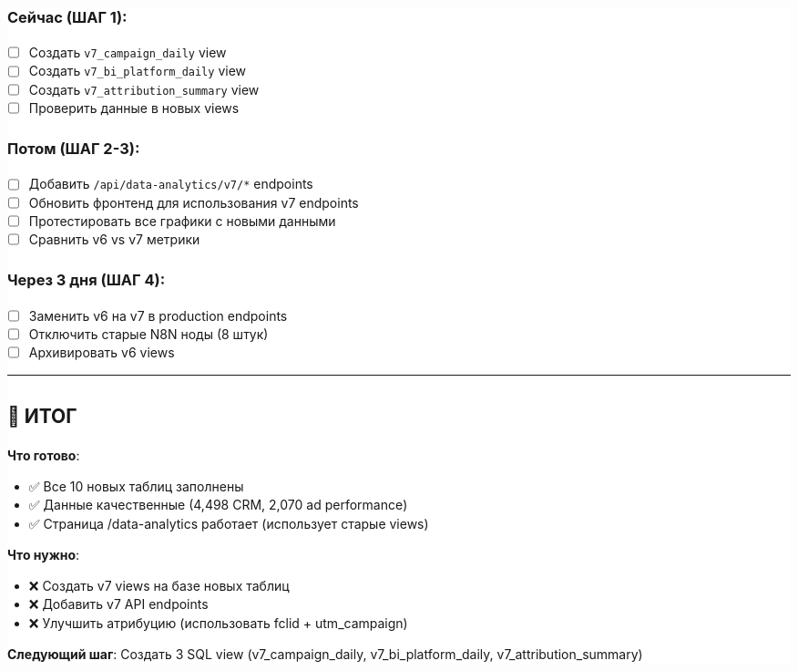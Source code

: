### Сейчас (ШАГ 1):
- [ ] Создать `v7_campaign_daily` view
- [ ] Создать `v7_bi_platform_daily` view
- [ ] Создать `v7_attribution_summary` view
- [ ] Проверить данные в новых views

### Потом (ШАГ 2-3):
- [ ] Добавить `/api/data-analytics/v7/*` endpoints
- [ ] Обновить фронтенд для использования v7 endpoints
- [ ] Протестировать все графики с новыми данными
- [ ] Сравнить v6 vs v7 метрики

### Через 3 дня (ШАГ 4):
- [ ] Заменить v6 на v7 в production endpoints
- [ ] Отключить старые N8N ноды (8 штук)
- [ ] Архивировать v6 views

---

## 🎉 ИТОГ

**Что готово**:
- ✅ Все 10 новых таблиц заполнены
- ✅ Данные качественные (4,498 CRM, 2,070 ad performance)
- ✅ Страница /data-analytics работает (использует старые views)

**Что нужно**:
- ❌ Создать v7 views на базе новых таблиц
- ❌ Добавить v7 API endpoints
- ❌ Улучшить атрибуцию (использовать fclid + utm_campaign)

**Следующий шаг**: Создать 3 SQL view (v7_campaign_daily, v7_bi_platform_daily, v7_attribution_summary)
